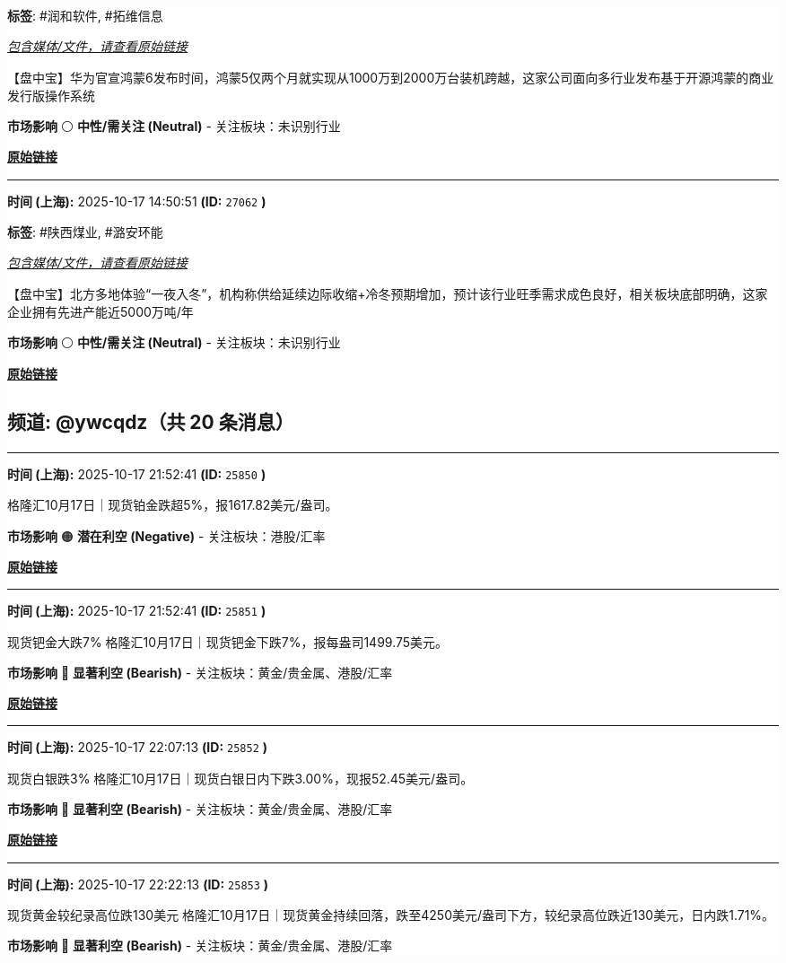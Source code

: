 **标签**: #润和软件, #拓维信息

*[包含媒体/文件，请查看原始链接](https://t.me/s/clsvip)*

【盘中宝】华为官宣鸿蒙6发布时间，鸿蒙5仅两个月就实现从1000万到2000万台装机跨越，这家公司面向多行业发布基于开源鸿蒙的商业发行版操作系统

**市场影响** ⚪ **中性/需关注 (Neutral)** - 关注板块：未识别行业

**[原始链接](https://t.me/clsvip/27061)**

---
**时间 (上海):** 2025-10-17 14:50:51 **(ID:** `27062` **)**

**标签**: #陕西煤业, #潞安环能

*[包含媒体/文件，请查看原始链接](https://t.me/s/clsvip)*

【盘中宝】北方多地体验“一夜入冬”，机构称供给延续边际收缩+冷冬预期增加，预计该行业旺季需求成色良好，相关板块底部明确，这家企业拥有先进产能近5000万吨/年

**市场影响** ⚪ **中性/需关注 (Neutral)** - 关注板块：未识别行业

**[原始链接](https://t.me/clsvip/27062)**
## 频道: @ywcqdz（共 20 条消息）

---
**时间 (上海):** 2025-10-17 21:52:41 **(ID:** `25850` **)**

格隆汇10月17日｜现货铂金跌超5%，报1617.82美元/盎司。

**市场影响** 🟠 **潜在利空 (Negative)** - 关注板块：港股/汇率

**[原始链接](https://t.me/ywcqdz/25850)**

---
**时间 (上海):** 2025-10-17 21:52:41 **(ID:** `25851` **)**

现货钯金大跌7%
格隆汇10月17日｜现货钯金下跌7%，报每盎司1499.75美元。

**市场影响** 🔴 **显著利空 (Bearish)** - 关注板块：黄金/贵金属、港股/汇率

**[原始链接](https://t.me/ywcqdz/25851)**

---
**时间 (上海):** 2025-10-17 22:07:13 **(ID:** `25852` **)**

现货白银跌3%
格隆汇10月17日｜现货白银日内下跌3.00%，现报52.45美元/盎司。

**市场影响** 🔴 **显著利空 (Bearish)** - 关注板块：黄金/贵金属、港股/汇率

**[原始链接](https://t.me/ywcqdz/25852)**

---
**时间 (上海):** 2025-10-17 22:22:13 **(ID:** `25853` **)**

现货黄金较纪录高位跌130美元
格隆汇10月17日｜现货黄金持续回落，跌至4250美元/盎司下方，较纪录高位跌近130美元，日内跌1.71%。

**市场影响** 🔴 **显著利空 (Bearish)** - 关注板块：黄金/贵金属、港股/汇率
